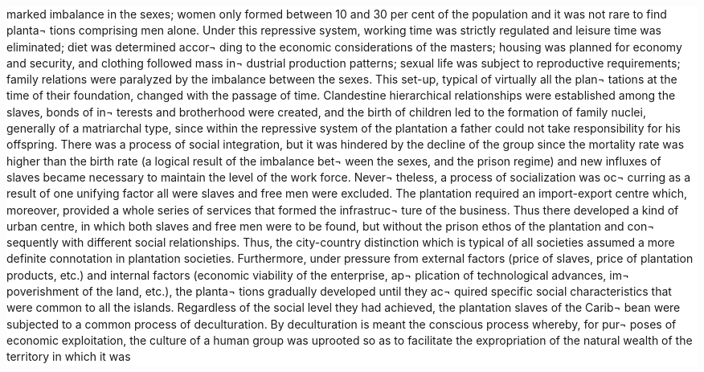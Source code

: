 marked imbalance in the sexes; women only
formed between 10 and 30 per cent of the
population and it was not rare to find planta¬
tions comprising men alone.
Under this repressive system, working
time was strictly regulated and leisure time
was eliminated; diet was determined accor¬
ding to the economic considerations of the
masters; housing was planned for economy
and security, and clothing followed mass in¬
dustrial production patterns; sexual life was
subject to reproductive requirements; family
relations were paralyzed by the imbalance
between the sexes.
This set-up, typical of virtually all the plan¬
tations at the time of their foundation,
changed with the passage of time.
Clandestine hierarchical relationships were
established among the slaves, bonds of in¬
terests and brotherhood were created, and
the birth of children led to the formation of
family nuclei, generally of a matriarchal
type, since within the repressive system of
the plantation a father could not take
responsibility for his offspring. There was a
process of social integration, but it was
hindered by the decline of the group since
the mortality rate was higher than the birth
rate (a logical result of the imbalance bet¬
ween the sexes, and the prison regime) and
new influxes of slaves became necessary to
maintain the level of the work force. Never¬
theless, a process of socialization was oc¬
curring as a result of one unifying factor all
were slaves and free men were excluded.
The plantation required an import-export
centre which, moreover, provided a whole
series of services that formed the infrastruc¬
ture of the business. Thus there developed a
kind of urban centre, in which both slaves
and free men were to be found, but without
the prison ethos of the plantation and con¬
sequently with different social relationships.
Thus, the city-country distinction which is
typical of all societies assumed a more
definite connotation in plantation societies.
Furthermore, under pressure from external
factors (price of slaves, price of plantation
products, etc.) and internal factors
(economic viability of the enterprise, ap¬
plication of technological advances, im¬
poverishment of the land, etc.), the planta¬
tions gradually developed until they ac¬
quired specific social characteristics that
were common to all the islands.
Regardless of the social level they had
achieved, the plantation slaves of the Carib¬
bean were subjected to a common process
of deculturation. By deculturation is meant
the conscious process whereby, for pur¬
poses of economic exploitation, the culture
of a human group was uprooted so as to
facilitate the expropriation of the natural
wealth of the territory in which it was